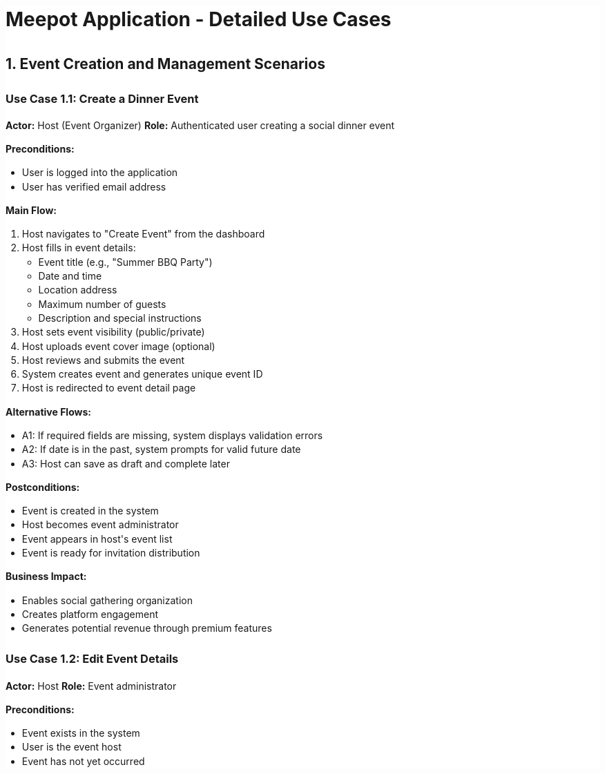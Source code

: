 # Meepot Application - Detailed Use Cases

## 1. Event Creation and Management Scenarios

### Use Case 1.1: Create a Dinner Event
**Actor:** Host (Event Organizer)
**Role:** Authenticated user creating a social dinner event

**Preconditions:**
- User is logged into the application
- User has verified email address

**Main Flow:**
1. Host navigates to "Create Event" from the dashboard
2. Host fills in event details:
   - Event title (e.g., "Summer BBQ Party")
   - Date and time
   - Location address
   - Maximum number of guests
   - Description and special instructions
3. Host sets event visibility (public/private)
4. Host uploads event cover image (optional)
5. Host reviews and submits the event
6. System creates event and generates unique event ID
7. Host is redirected to event detail page

**Alternative Flows:**
- A1: If required fields are missing, system displays validation errors
- A2: If date is in the past, system prompts for valid future date
- A3: Host can save as draft and complete later

**Postconditions:**
- Event is created in the system
- Host becomes event administrator
- Event appears in host's event list
- Event is ready for invitation distribution

**Business Impact:**
- Enables social gathering organization
- Creates platform engagement
- Generates potential revenue through premium features

### Use Case 1.2: Edit Event Details
**Actor:** Host
**Role:** Event administrator

**Preconditions:**
- Event exists in the system
- User is the event host
- Event has not yet occurred
